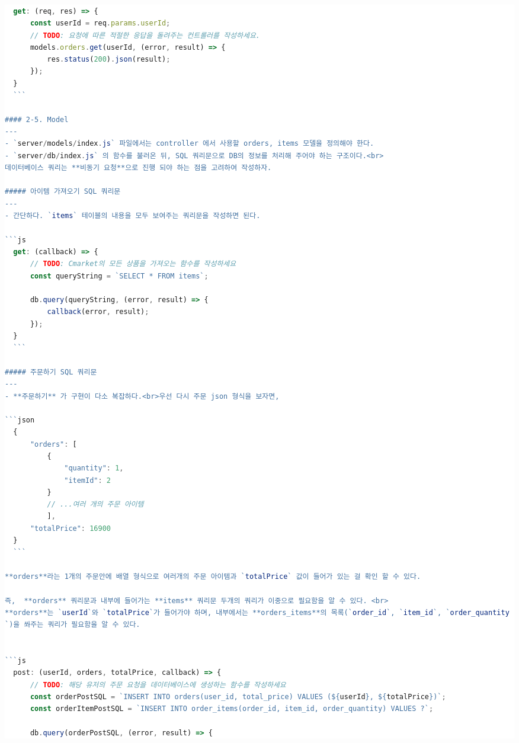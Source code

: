   ```js
	get: (req, res) => {
		const userId = req.params.userId;
		// TODO: 요청에 따른 적절한 응답을 돌려주는 컨트롤러를 작성하세요.
		models.orders.get(userId, (error, result) => {
			res.status(200).json(result);
		});
	}
	```

#### 2-5. Model
---
- `server/models/index.js` 파일에서는 controller 에서 사용할 orders, items 모델을 정의해야 한다.
- `server/db/index.js` 의 함수를 불러온 뒤, SQL 쿼리문으로 DB의 정보를 처리해 주어야 하는 구조이다.<br>
데이터베이스 쿼리는 **비동기 요청**으로 진행 되야 하는 점을 고려하여 작성하자.

##### 아이템 가져오기 SQL 쿼리문
---
- 간단하다. `items` 테이블의 내용을 모두 보여주는 쿼리문을 작성하면 된다.

  ```js
	get: (callback) => {
		// TODO: Cmarket의 모든 상품을 가져오는 함수를 작성하세요
		const queryString = `SELECT * FROM items`;

		db.query(queryString, (error, result) => {
			callback(error, result);
		});
	}
	```

##### 주문하기 SQL 쿼리문
---
- **주문하기** 가 구현이 다소 복잡하다.<br>우선 다시 주문 json 형식을 보자면,

  ```json
	{
		"orders": [
			{
				"quantity": 1,
				"itemId": 2
			}
			// ...여러 개의 주문 아이템
			],
		"totalPrice": 16900
	}
	```
  
  **orders**라는 1개의 주문안에 배열 형식으로 여러개의 주문 아이템과 `totalPrice` 값이 들어가 있는 걸 확인 할 수 있다.

  즉,  **orders** 쿼리문과 내부에 들어가는 **items** 쿼리문 두개의 쿼리가 이중으로 필요함을 알 수 있다. <br>
  **orders**는 `userId`와 `totalPrice`가 들어가야 하며, 내부에서는 **orders_items**의 목록(`order_id`, `item_id`, `order_quantity`)을 쏴주는 쿼리가 필요함을 알 수 있다.


  ```js
	post: (userId, orders, totalPrice, callback) => {
		// TODO: 해당 유저의 주문 요청을 데이터베이스에 생성하는 함수를 작성하세요
		const orderPostSQL = `INSERT INTO orders(user_id, total_price) VALUES (${userId}, ${totalPrice})`;
		const orderItemPostSQL = `INSERT INTO order_items(order_id, item_id, order_quantity) VALUES ?`;

		db.query(orderPostSQL, (error, result) => {  
  ```